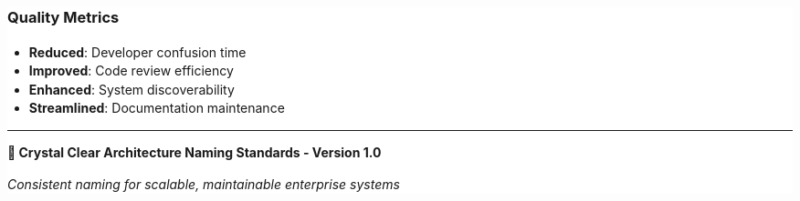 ### **Quality Metrics**
- **Reduced**: Developer confusion time
- **Improved**: Code review efficiency
- **Enhanced**: System discoverability
- **Streamlined**: Documentation maintenance

---

**🚀 Crystal Clear Architecture Naming Standards - Version 1.0**

*Consistent naming for scalable, maintainable enterprise systems*
